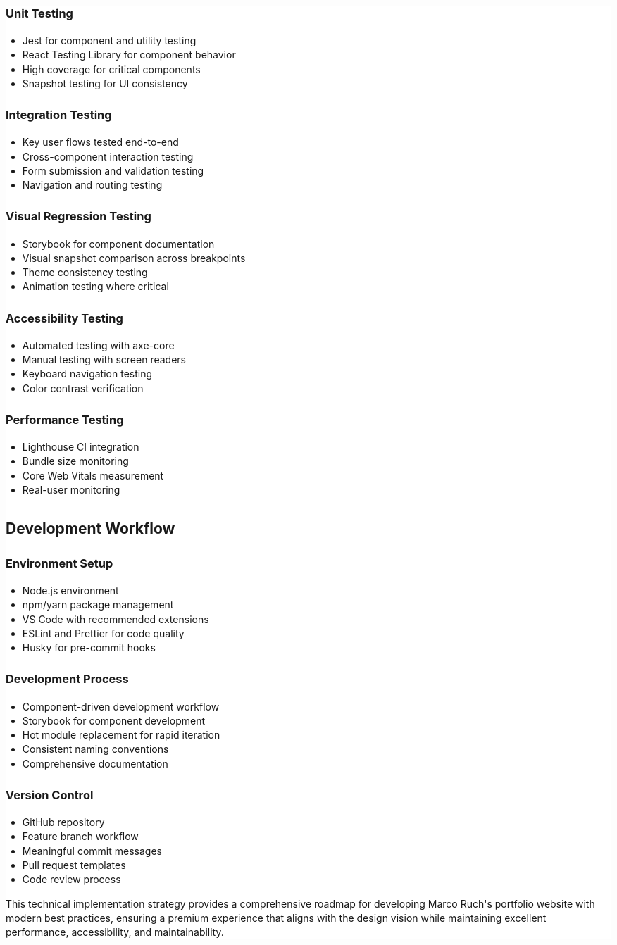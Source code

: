 ### Unit Testing
- Jest for component and utility testing
- React Testing Library for component behavior
- High coverage for critical components
- Snapshot testing for UI consistency

### Integration Testing
- Key user flows tested end-to-end
- Cross-component interaction testing
- Form submission and validation testing
- Navigation and routing testing

### Visual Regression Testing
- Storybook for component documentation
- Visual snapshot comparison across breakpoints
- Theme consistency testing
- Animation testing where critical

### Accessibility Testing
- Automated testing with axe-core
- Manual testing with screen readers
- Keyboard navigation testing
- Color contrast verification

### Performance Testing
- Lighthouse CI integration
- Bundle size monitoring
- Core Web Vitals measurement
- Real-user monitoring

## Development Workflow

### Environment Setup
- Node.js environment
- npm/yarn package management
- VS Code with recommended extensions
- ESLint and Prettier for code quality
- Husky for pre-commit hooks

### Development Process
- Component-driven development workflow
- Storybook for component development
- Hot module replacement for rapid iteration
- Consistent naming conventions
- Comprehensive documentation

### Version Control
- GitHub repository
- Feature branch workflow
- Meaningful commit messages
- Pull request templates
- Code review process

This technical implementation strategy provides a comprehensive roadmap for developing Marco Ruch's portfolio website with modern best practices, ensuring a premium experience that aligns with the design vision while maintaining excellent performance, accessibility, and maintainability.
